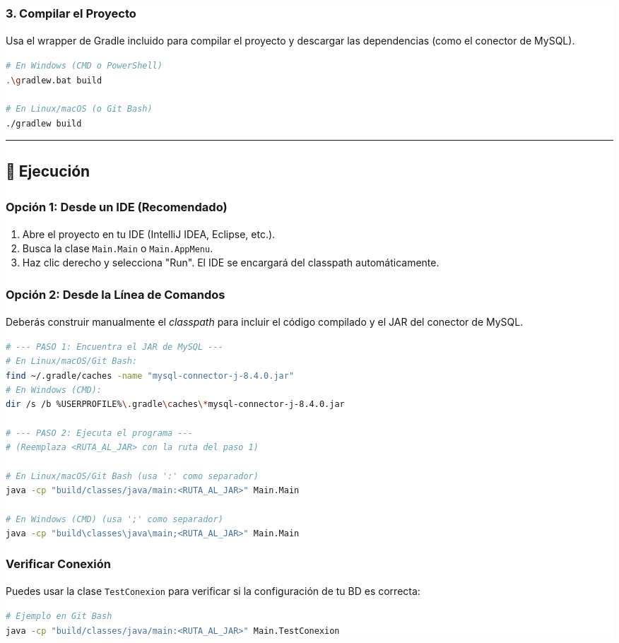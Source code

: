 ### 3\. Compilar el Proyecto

Usa el wrapper de Gradle incluido para compilar el proyecto y descargar las dependencias (como el conector de MySQL).

```bash
# En Windows (CMD o PowerShell)
.\gradlew.bat build

# En Linux/macOS (o Git Bash)
./gradlew build
```

-----

## 🚀 Ejecución

### Opción 1: Desde un IDE (Recomendado)

1.  Abre el proyecto en tu IDE (IntelliJ IDEA, Eclipse, etc.).
2.  Busca la clase `Main.Main` o `Main.AppMenu`.
3.  Haz clic derecho y selecciona "Run". El IDE se encargará del classpath automáticamente.

### Opción 2: Desde la Línea de Comandos

Deberás construir manualmente el *classpath* para incluir el código compilado y el JAR del conector de MySQL.

```bash
# --- PASO 1: Encuentra el JAR de MySQL ---
# En Linux/macOS/Git Bash:
find ~/.gradle/caches -name "mysql-connector-j-8.4.0.jar"
# En Windows (CMD):
dir /s /b %USERPROFILE%\.gradle\caches\*mysql-connector-j-8.4.0.jar

# --- PASO 2: Ejecuta el programa ---
# (Reemplaza <RUTA_AL_JAR> con la ruta del paso 1)

# En Linux/macOS/Git Bash (usa ':' como separador)
java -cp "build/classes/java/main:<RUTA_AL_JAR>" Main.Main

# En Windows (CMD) (usa ';' como separador)
java -cp "build\classes\java\main;<RUTA_AL_JAR>" Main.Main
```

### Verificar Conexión

Puedes usar la clase `TestConexion` para verificar si la configuración de tu BD es correcta:

```bash
# Ejemplo en Git Bash
java -cp "build/classes/java/main:<RUTA_AL_JAR>" Main.TestConexion
```
